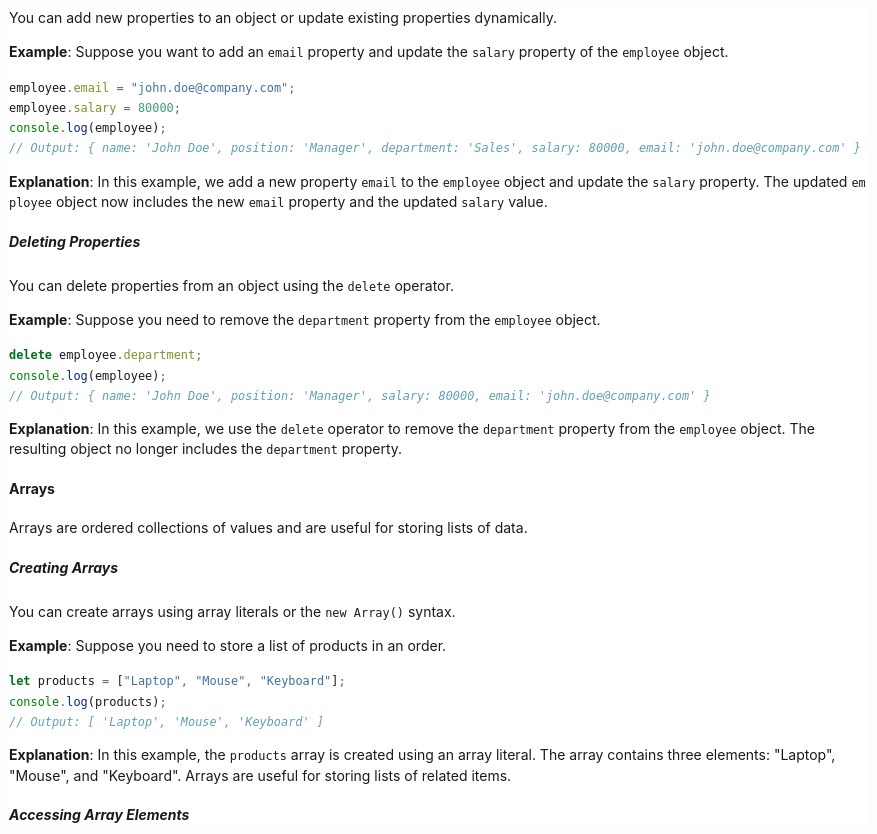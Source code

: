 You can add new properties to an object or update existing properties dynamically.

**Example**:
Suppose you want to add an `email` property and update the `salary` property of the `employee` object.

```javascript
employee.email = "john.doe@company.com";
employee.salary = 80000;
console.log(employee);
// Output: { name: 'John Doe', position: 'Manager', department: 'Sales', salary: 80000, email: 'john.doe@company.com' }
```

**Explanation**:
In this example, we add a new property `email` to the `employee` object and update the `salary` property. The updated `employee` object now includes the new `email` property and the updated `salary` value.

##### Deleting Properties

You can delete properties from an object using the `delete` operator.

**Example**:
Suppose you need to remove the `department` property from the `employee` object.

```javascript
delete employee.department;
console.log(employee);
// Output: { name: 'John Doe', position: 'Manager', salary: 80000, email: 'john.doe@company.com' }
```

**Explanation**:
In this example, we use the `delete` operator to remove the `department` property from the `employee` object. The resulting object no longer includes the `department` property.

#### Arrays

Arrays are ordered collections of values and are useful for storing lists of data.

##### Creating Arrays

You can create arrays using array literals or the `new Array()` syntax.

**Example**:
Suppose you need to store a list of products in an order.

```javascript
let products = ["Laptop", "Mouse", "Keyboard"];
console.log(products);
// Output: [ 'Laptop', 'Mouse', 'Keyboard' ]
```

**Explanation**:
In this example, the `products` array is created using an array literal. The array contains three elements: "Laptop", "Mouse", and "Keyboard". Arrays are useful for storing lists of related items.

##### Accessing Array Elements
